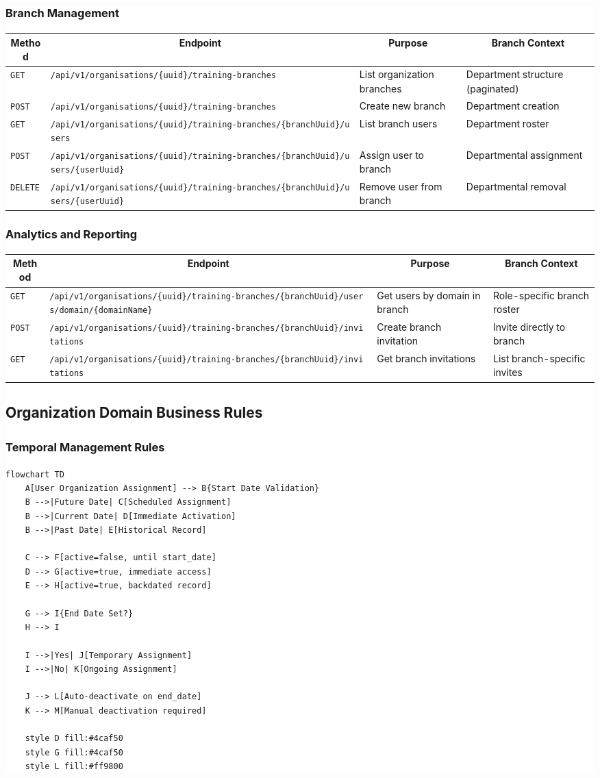 ### Branch Management

| Method | Endpoint | Purpose | Branch Context |
|--------|----------|---------|----------------|
| `GET` | `/api/v1/organisations/{uuid}/training-branches` | List organization branches | Department structure (paginated) |
| `POST` | `/api/v1/organisations/{uuid}/training-branches` | Create new branch | Department creation |
| `GET` | `/api/v1/organisations/{uuid}/training-branches/{branchUuid}/users` | List branch users | Department roster |
| `POST` | `/api/v1/organisations/{uuid}/training-branches/{branchUuid}/users/{userUuid}` | Assign user to branch | Departmental assignment |
| `DELETE` | `/api/v1/organisations/{uuid}/training-branches/{branchUuid}/users/{userUuid}` | Remove user from branch | Departmental removal |

### Analytics and Reporting

| Method | Endpoint | Purpose | Branch Context |
|--------|----------|---------|----------------|
| `GET` | `/api/v1/organisations/{uuid}/training-branches/{branchUuid}/users/domain/{domainName}` | Get users by domain in branch | Role-specific branch roster |
| `POST` | `/api/v1/organisations/{uuid}/training-branches/{branchUuid}/invitations` | Create branch invitation | Invite directly to branch |
| `GET` | `/api/v1/organisations/{uuid}/training-branches/{branchUuid}/invitations` | Get branch invitations | List branch-specific invites |

## Organization Domain Business Rules

### Temporal Management Rules

```mermaid
flowchart TD
    A[User Organization Assignment] --> B{Start Date Validation}
    B -->|Future Date| C[Scheduled Assignment]
    B -->|Current Date| D[Immediate Activation]
    B -->|Past Date| E[Historical Record]
    
    C --> F[active=false, until start_date]
    D --> G[active=true, immediate access]
    E --> H[active=true, backdated record]
    
    G --> I{End Date Set?}
    H --> I
    
    I -->|Yes| J[Temporary Assignment]
    I -->|No| K[Ongoing Assignment]
    
    J --> L[Auto-deactivate on end_date]
    K --> M[Manual deactivation required]
    
    style D fill:#4caf50
    style G fill:#4caf50
    style L fill:#ff9800
```
